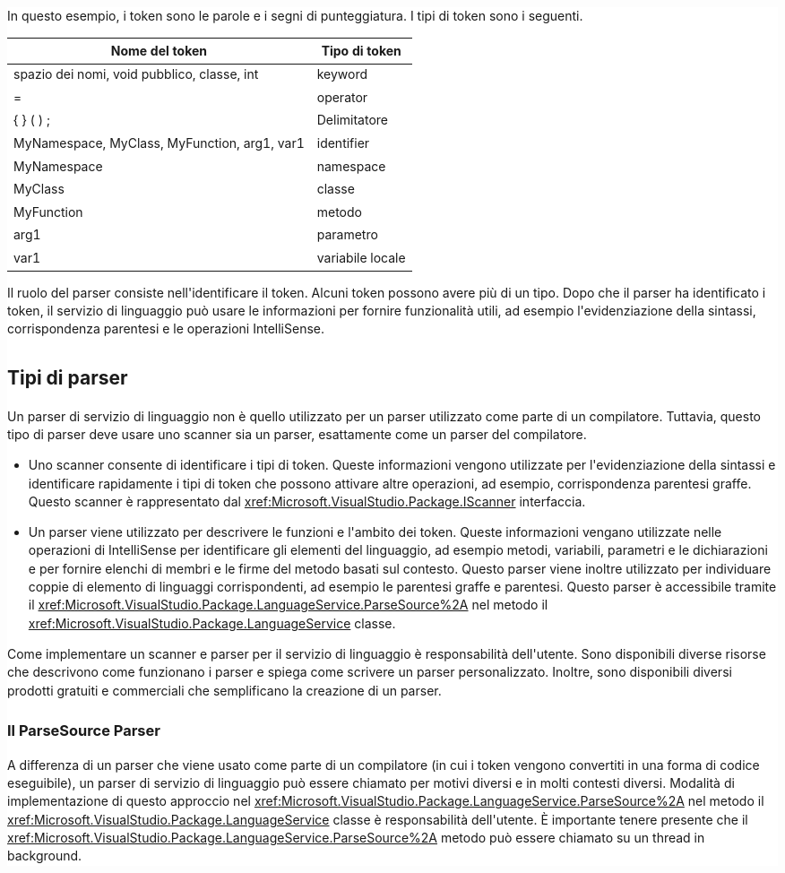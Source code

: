  In questo esempio, i token sono le parole e i segni di punteggiatura. I tipi di token sono i seguenti.  
  
|Nome del token|Tipo di token|  
|----------------|----------------|  
|spazio dei nomi, void pubblico, classe, int|keyword|  
|=|operator|  
|{ } ( ) ;|Delimitatore|  
|MyNamespace, MyClass, MyFunction, arg1, var1|identifier|  
|MyNamespace|namespace|  
|MyClass|classe|  
|MyFunction|metodo|  
|arg1|parametro|  
|var1|variabile locale|  
  
 Il ruolo del parser consiste nell'identificare il token. Alcuni token possono avere più di un tipo. Dopo che il parser ha identificato i token, il servizio di linguaggio può usare le informazioni per fornire funzionalità utili, ad esempio l'evidenziazione della sintassi, corrispondenza parentesi e le operazioni IntelliSense.  
  
## <a name="types-of-parsers"></a>Tipi di parser  
 Un parser di servizio di linguaggio non è quello utilizzato per un parser utilizzato come parte di un compilatore. Tuttavia, questo tipo di parser deve usare uno scanner sia un parser, esattamente come un parser del compilatore.  
  
-   Uno scanner consente di identificare i tipi di token. Queste informazioni vengono utilizzate per l'evidenziazione della sintassi e identificare rapidamente i tipi di token che possono attivare altre operazioni, ad esempio, corrispondenza parentesi graffe. Questo scanner è rappresentato dal <xref:Microsoft.VisualStudio.Package.IScanner> interfaccia.  
  
-   Un parser viene utilizzato per descrivere le funzioni e l'ambito dei token. Queste informazioni vengano utilizzate nelle operazioni di IntelliSense per identificare gli elementi del linguaggio, ad esempio metodi, variabili, parametri e le dichiarazioni e per fornire elenchi di membri e le firme del metodo basati sul contesto. Questo parser viene inoltre utilizzato per individuare coppie di elemento di linguaggi corrispondenti, ad esempio le parentesi graffe e parentesi. Questo parser è accessibile tramite il <xref:Microsoft.VisualStudio.Package.LanguageService.ParseSource%2A> nel metodo il <xref:Microsoft.VisualStudio.Package.LanguageService> classe.  
  
 Come implementare un scanner e parser per il servizio di linguaggio è responsabilità dell'utente. Sono disponibili diverse risorse che descrivono come funzionano i parser e spiega come scrivere un parser personalizzato. Inoltre, sono disponibili diversi prodotti gratuiti e commerciali che semplificano la creazione di un parser.  
  
### <a name="the-parsesource-parser"></a>Il ParseSource Parser  
 A differenza di un parser che viene usato come parte di un compilatore (in cui i token vengono convertiti in una forma di codice eseguibile), un parser di servizio di linguaggio può essere chiamato per motivi diversi e in molti contesti diversi. Modalità di implementazione di questo approccio nel <xref:Microsoft.VisualStudio.Package.LanguageService.ParseSource%2A> nel metodo il <xref:Microsoft.VisualStudio.Package.LanguageService> classe è responsabilità dell'utente. È importante tenere presente che il <xref:Microsoft.VisualStudio.Package.LanguageService.ParseSource%2A> metodo può essere chiamato su un thread in background.  
  
